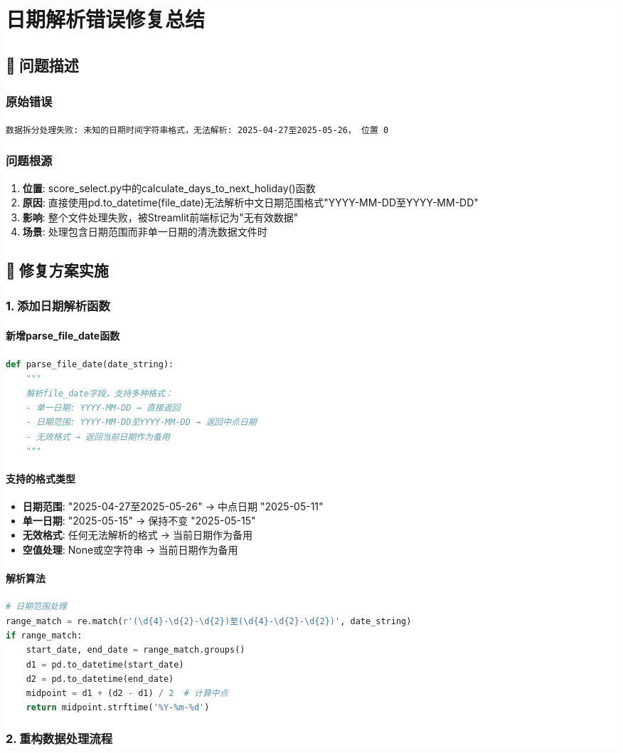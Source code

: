 # 日期解析错误修复总结

## 🚨 问题描述

### 原始错误
```
数据拆分处理失败: 未知的日期时间字符串格式，无法解析: 2025-04-27至2025-05-26， 位置 0
```

### 问题根源
1. **位置**: score_select.py中的calculate_days_to_next_holiday()函数
2. **原因**: 直接使用pd.to_datetime(file_date)无法解析中文日期范围格式"YYYY-MM-DD至YYYY-MM-DD"
3. **影响**: 整个文件处理失败，被Streamlit前端标记为"无有效数据"
4. **场景**: 处理包含日期范围而非单一日期的清洗数据文件时

## 🔧 修复方案实施

### 1. 添加日期解析函数

#### 新增parse_file_date函数
```python
def parse_file_date(date_string):
    """
    解析file_date字段，支持多种格式：
    - 单一日期: YYYY-MM-DD → 直接返回
    - 日期范围: YYYY-MM-DD至YYYY-MM-DD → 返回中点日期
    - 无效格式 → 返回当前日期作为备用
    """
```

#### 支持的格式类型
- **日期范围**: "2025-04-27至2025-05-26" → 中点日期 "2025-05-11"
- **单一日期**: "2025-05-15" → 保持不变 "2025-05-15"
- **无效格式**: 任何无法解析的格式 → 当前日期作为备用
- **空值处理**: None或空字符串 → 当前日期作为备用

#### 解析算法
```python
# 日期范围处理
range_match = re.match(r'(\d{4}-\d{2}-\d{2})至(\d{4}-\d{2}-\d{2})', date_string)
if range_match:
    start_date, end_date = range_match.groups()
    d1 = pd.to_datetime(start_date)
    d2 = pd.to_datetime(end_date)
    midpoint = d1 + (d2 - d1) / 2  # 计算中点
    return midpoint.strftime('%Y-%m-%d')
```

### 2. 重构数据处理流程
